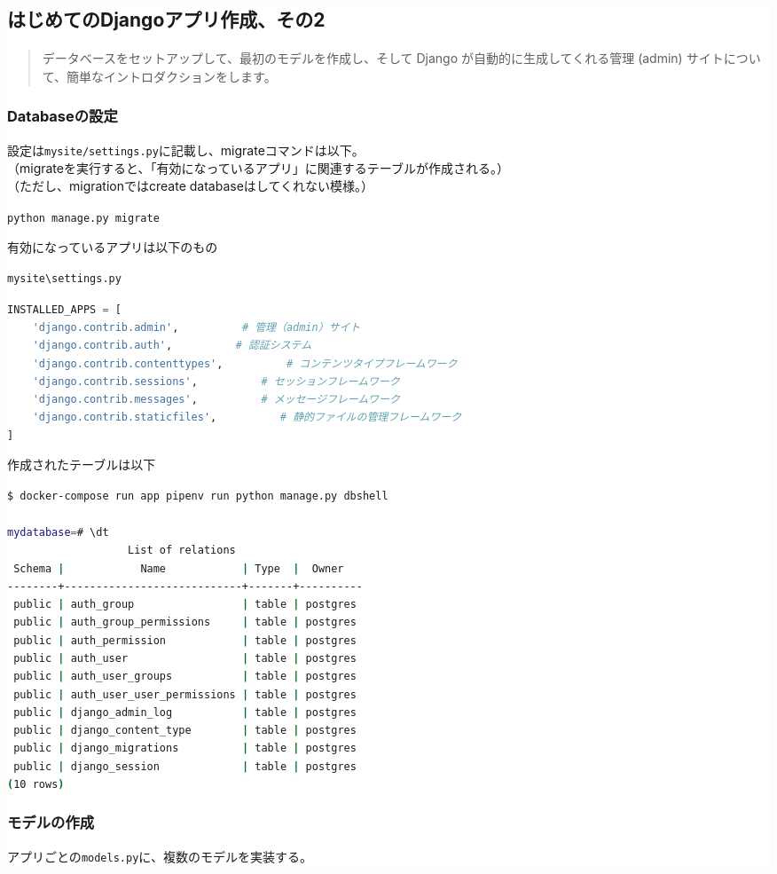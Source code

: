 
## はじめてのDjangoアプリ作成、その2

> データベースをセットアップして、最初のモデルを作成し、そして Django が自動的に生成してくれる管理 (admin) サイトについて、簡単なイントロダクションをします。

### Databaseの設定

設定は`mysite/settings.py`に記載し、migrateコマンドは以下。  
（migrateを実行すると、「有効になっているアプリ」に関連するテーブルが作成される。）  
（ただし、migrationではcreate databaseはしてくれない模様。）

```sh
python manage.py migrate
```

有効になっているアプリは以下のもの

`mysite\settings.py`
```py
INSTALLED_APPS = [
    'django.contrib.admin',          # 管理（admin）サイト
    'django.contrib.auth',          # 認証システム
    'django.contrib.contenttypes',          # コンテンツタイプフレームワーク
    'django.contrib.sessions',          # セッションフレームワーク
    'django.contrib.messages',          # メッセージフレームワーク
    'django.contrib.staticfiles',          # 静的ファイルの管理フレームワーク
]
```

作成されたテーブルは以下

```sh
$ docker-compose run app pipenv run python manage.py dbshell

mydatabase=# \dt
                   List of relations
 Schema |            Name            | Type  |  Owner
--------+----------------------------+-------+----------
 public | auth_group                 | table | postgres
 public | auth_group_permissions     | table | postgres
 public | auth_permission            | table | postgres
 public | auth_user                  | table | postgres
 public | auth_user_groups           | table | postgres
 public | auth_user_user_permissions | table | postgres
 public | django_admin_log           | table | postgres
 public | django_content_type        | table | postgres
 public | django_migrations          | table | postgres
 public | django_session             | table | postgres
(10 rows)
```

### モデルの作成

アプリごとの`models.py`に、複数のモデルを実装する。
